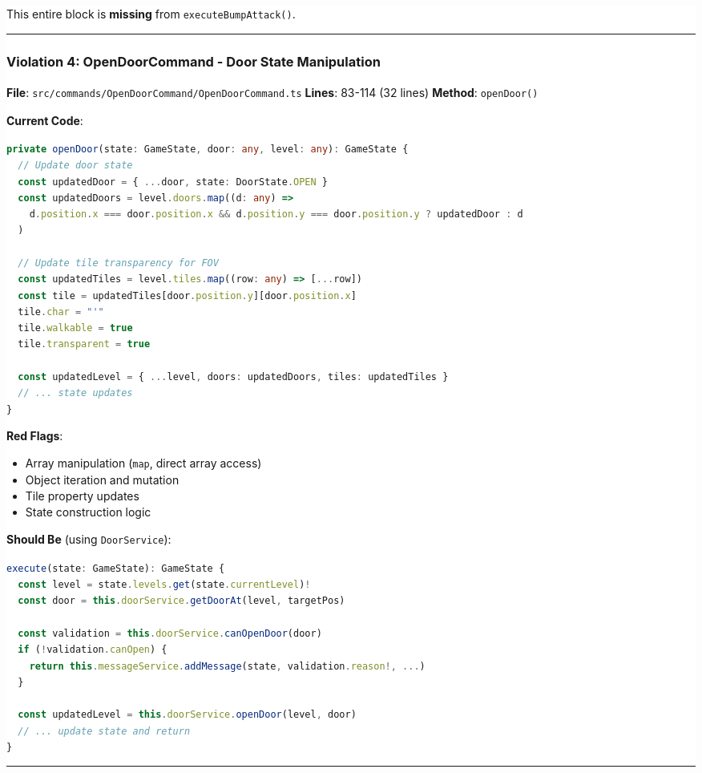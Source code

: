 This entire block is **missing** from `executeBumpAttack()`.

---

### Violation 4: OpenDoorCommand - Door State Manipulation

**File**: `src/commands/OpenDoorCommand/OpenDoorCommand.ts`
**Lines**: 83-114 (32 lines)
**Method**: `openDoor()`

**Current Code**:
```typescript
private openDoor(state: GameState, door: any, level: any): GameState {
  // Update door state
  const updatedDoor = { ...door, state: DoorState.OPEN }
  const updatedDoors = level.doors.map((d: any) =>
    d.position.x === door.position.x && d.position.y === door.position.y ? updatedDoor : d
  )

  // Update tile transparency for FOV
  const updatedTiles = level.tiles.map((row: any) => [...row])
  const tile = updatedTiles[door.position.y][door.position.x]
  tile.char = "'"
  tile.walkable = true
  tile.transparent = true

  const updatedLevel = { ...level, doors: updatedDoors, tiles: updatedTiles }
  // ... state updates
}
```

**Red Flags**:
- Array manipulation (`map`, direct array access)
- Object iteration and mutation
- Tile property updates
- State construction logic

**Should Be** (using `DoorService`):
```typescript
execute(state: GameState): GameState {
  const level = state.levels.get(state.currentLevel)!
  const door = this.doorService.getDoorAt(level, targetPos)

  const validation = this.doorService.canOpenDoor(door)
  if (!validation.canOpen) {
    return this.messageService.addMessage(state, validation.reason!, ...)
  }

  const updatedLevel = this.doorService.openDoor(level, door)
  // ... update state and return
}
```

---
